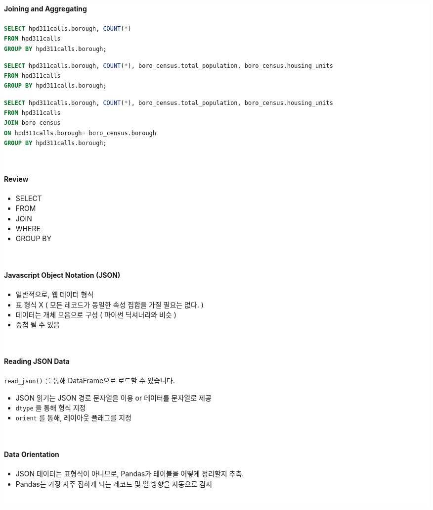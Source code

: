 #### Joining and Aggregating

```sql
SELECT hpd311calls.borough, COUNT(*)
FROM hpd311calls
GROUP BY hpd311calls.borough;
```

```sql
SELECT hpd311calls.borough, COUNT(*), boro_census.total_population, boro_census.housing_units
FROM hpd311calls
GROUP BY hpd311calls.borough;
```

```sql
SELECT hpd311calls.borough, COUNT(*), boro_census.total_population, boro_census.housing_units
FROM hpd311calls
JOIN boro_census
ON hpd311calls.borough= boro_census.borough
GROUP BY hpd311calls.borough;
```
<br>

#### Review

- SELECT
- FROM
- JOIN
- WHERE
- GROUP BY

<br>

#### Javascript Object Notation (JSON)
- 일반적으로, 웹 데이터 형식
- 표 형식 X ( 모든 레코드가 동일한 속성 집합을 가질 필요는 없다. )
- 데이터는 개체 모음으로 구성 ( 파이썬 딕셔너리와 비슷 )
- 중첩 될 수 있음

<br>

#### Reading JSON Data

`read_json()` 를 통해 DataFrame으로 로드할 수 있습니다.

- JSON 읽기는 JSON 경로 문자열을 이용 or 데이터를 문자열로 제공
- `dtype` 을 통해 형식 지정
- `orient` 를 통해, 레이아웃 플래그를 지정

<br>

#### Data Orientation

- JSON 데이터는 표형식이 아니므로, Pandas가 테이블을 어떻게 정리할지 추측.
- Pandas는 가장 자주 접하게 되는 레코드 및 열 방향을 자동으로 감지

<br>
